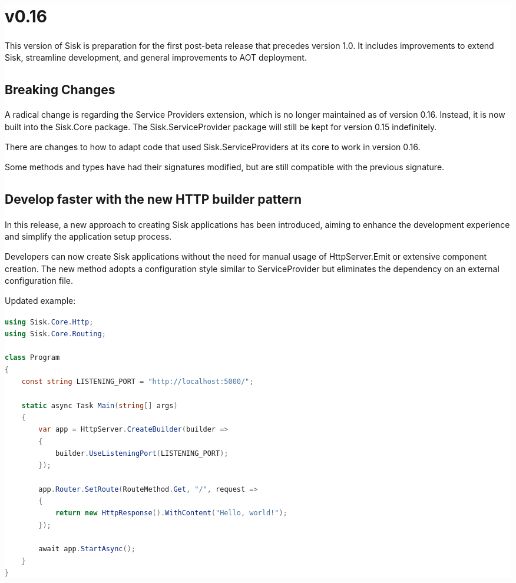 # v0.16

This version of Sisk is preparation for the first post-beta release that precedes version 1.0. It includes improvements to extend Sisk, streamline development, and general improvements to AOT deployment.

## Breaking Changes

A radical change is regarding the Service Providers extension, which is no longer maintained as of version 0.16. Instead, it is now built into the Sisk.Core package. The Sisk.ServiceProvider package will still be kept for version 0.15 indefinitely.

There are changes to how to adapt code that used Sisk.ServiceProviders at its core to work in version 0.16.

Some methods and types have had their signatures modified, but are still compatible with the previous signature.

## Develop faster with the new HTTP builder pattern

In this release, a new approach to creating Sisk applications has been introduced, aiming to enhance the development experience and simplify the application setup process.

Developers can now create Sisk applications without the need for manual usage of HttpServer.Emit or extensive component creation. The new method adopts a configuration style similar to ServiceProvider but eliminates the dependency on an external configuration file.

Updated example:

```cs
using Sisk.Core.Http;
using Sisk.Core.Routing;

class Program
{
    const string LISTENING_PORT = "http://localhost:5000/";

    static async Task Main(string[] args)
    {
        var app = HttpServer.CreateBuilder(builder =>
        {
            builder.UseListeningPort(LISTENING_PORT);
        });

        app.Router.SetRoute(RouteMethod.Get, "/", request =>
        {
            return new HttpResponse().WithContent("Hello, world!");
        });

        await app.StartAsync();
    }
}
```
